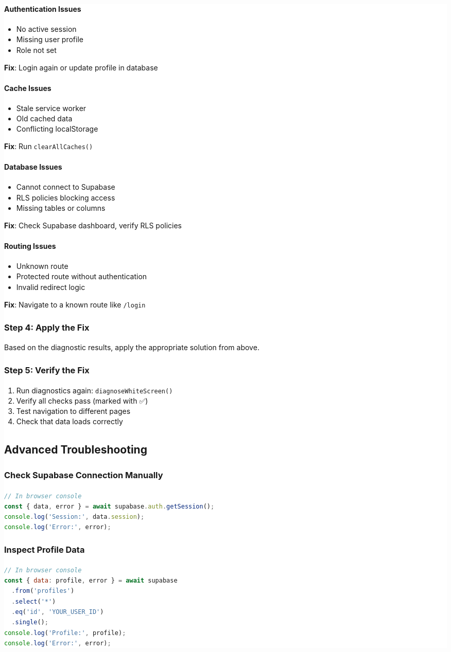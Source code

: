 #### Authentication Issues
- No active session
- Missing user profile
- Role not set

**Fix**: Login again or update profile in database

#### Cache Issues
- Stale service worker
- Old cached data
- Conflicting localStorage

**Fix**: Run `clearAllCaches()`

#### Database Issues
- Cannot connect to Supabase
- RLS policies blocking access
- Missing tables or columns

**Fix**: Check Supabase dashboard, verify RLS policies

#### Routing Issues
- Unknown route
- Protected route without authentication
- Invalid redirect logic

**Fix**: Navigate to a known route like `/login`

### Step 4: Apply the Fix

Based on the diagnostic results, apply the appropriate solution from above.

### Step 5: Verify the Fix

1. Run diagnostics again: `diagnoseWhiteScreen()`
2. Verify all checks pass (marked with ✅)
3. Test navigation to different pages
4. Check that data loads correctly

## Advanced Troubleshooting

### Check Supabase Connection Manually

```javascript
// In browser console
const { data, error } = await supabase.auth.getSession();
console.log('Session:', data.session);
console.log('Error:', error);
```

### Inspect Profile Data

```javascript
// In browser console
const { data: profile, error } = await supabase
  .from('profiles')
  .select('*')
  .eq('id', 'YOUR_USER_ID')
  .single();
console.log('Profile:', profile);
console.log('Error:', error);
```

